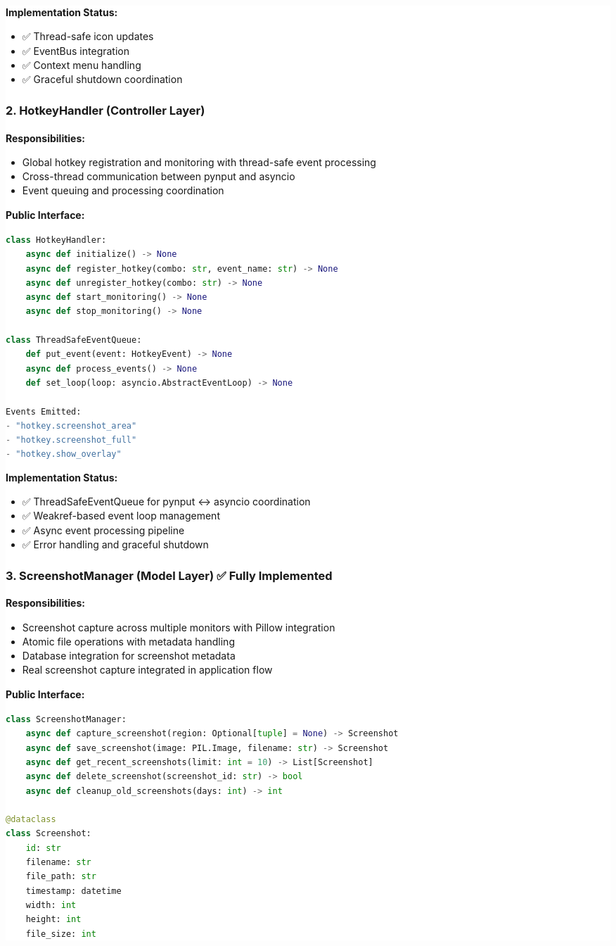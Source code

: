 **Implementation Status:**
- ✅ Thread-safe icon updates
- ✅ EventBus integration
- ✅ Context menu handling
- ✅ Graceful shutdown coordination

### 2. HotkeyHandler (Controller Layer)

**Responsibilities:**
- Global hotkey registration and monitoring with thread-safe event processing
- Cross-thread communication between pynput and asyncio
- Event queuing and processing coordination

**Public Interface:**
```python
class HotkeyHandler:
    async def initialize() -> None
    async def register_hotkey(combo: str, event_name: str) -> None
    async def unregister_hotkey(combo: str) -> None
    async def start_monitoring() -> None
    async def stop_monitoring() -> None

class ThreadSafeEventQueue:
    def put_event(event: HotkeyEvent) -> None
    async def process_events() -> None
    def set_loop(loop: asyncio.AbstractEventLoop) -> None

Events Emitted:
- "hotkey.screenshot_area"
- "hotkey.screenshot_full"
- "hotkey.show_overlay"
```

**Implementation Status:**
- ✅ ThreadSafeEventQueue for pynput ↔ asyncio coordination
- ✅ Weakref-based event loop management
- ✅ Async event processing pipeline
- ✅ Error handling and graceful shutdown

### 3. ScreenshotManager (Model Layer) ✅ Fully Implemented

**Responsibilities:**
- Screenshot capture across multiple monitors with Pillow integration
- Atomic file operations with metadata handling
- Database integration for screenshot metadata
- Real screenshot capture integrated in application flow

**Public Interface:**
```python
class ScreenshotManager:
    async def capture_screenshot(region: Optional[tuple] = None) -> Screenshot
    async def save_screenshot(image: PIL.Image, filename: str) -> Screenshot
    async def get_recent_screenshots(limit: int = 10) -> List[Screenshot]
    async def delete_screenshot(screenshot_id: str) -> bool
    async def cleanup_old_screenshots(days: int) -> int

@dataclass
class Screenshot:
    id: str
    filename: str
    file_path: str
    timestamp: datetime
    width: int
    height: int
    file_size: int
```
